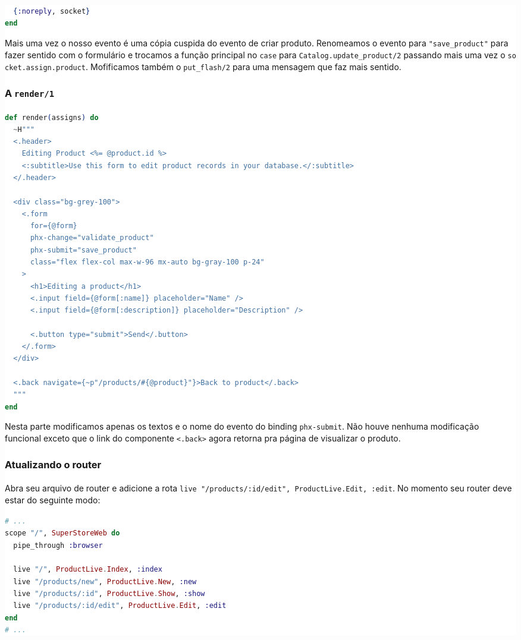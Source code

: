 ```elixir
  {:noreply, socket}
end
```

Mais uma vez o nosso evento é uma cópia cuspida do evento de criar produto. Renomeamos o evento para `"save_product"` para fazer sentido com o formulário e trocamos a função principal no `case` para `Catalog.update_product/2` passando mais uma vez o `socket.assign.product`. Mofificamos também o `put_flash/2` para uma mensagem que faz mais sentido.

### A `render/1`

```elixir
def render(assigns) do
  ~H"""
  <.header>
    Editing Product <%= @product.id %>
    <:subtitle>Use this form to edit product records in your database.</:subtitle>
  </.header>

  <div class="bg-grey-100">
    <.form
      for={@form}
      phx-change="validate_product"
      phx-submit="save_product"
      class="flex flex-col max-w-96 mx-auto bg-gray-100 p-24"
    >
      <h1>Editing a product</h1>
      <.input field={@form[:name]} placeholder="Name" />
      <.input field={@form[:description]} placeholder="Description" />

      <.button type="submit">Send</.button>
    </.form>
  </div>

  <.back navigate={~p"/products/#{@product}"}>Back to product</.back>
  """
end
```

Nesta parte modificamos apenas os textos e o nome do evento do binding `phx-submit`. Não houve nenhuma modificação funcional exceto que o link do componente `<.back>` agora retorna pra página de visualizar o produto.

### Atualizando o router

Abra seu arquivo de router e adicione a rota `live "/products/:id/edit", ProductLive.Edit, :edit`. No momento seu router deve estar do seguinte modo:

```elixir
# ...
scope "/", SuperStoreWeb do
  pipe_through :browser

  live "/", ProductLive.Index, :index
  live "/products/new", ProductLive.New, :new
  live "/products/:id", ProductLive.Show, :show
  live "/products/:id/edit", ProductLive.Edit, :edit
end
# ...
```
